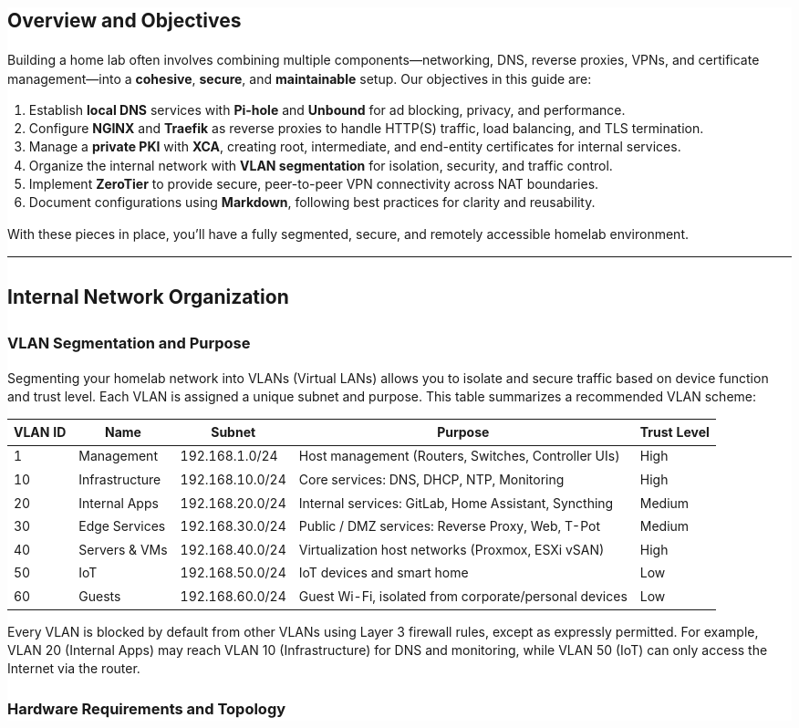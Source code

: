 
## Overview and Objectives

Building a home lab often involves combining multiple components—networking, DNS, reverse proxies, VPNs, and certificate management—into a **cohesive**, **secure**, and **maintainable** setup. Our objectives in this guide are:

1. Establish **local DNS** services with **Pi-hole** and **Unbound** for ad blocking, privacy, and performance.  
2. Configure **NGINX** and **Traefik** as reverse proxies to handle HTTP(S) traffic, load balancing, and TLS termination.  
3. Manage a **private PKI** with **XCA**, creating root, intermediate, and end-entity certificates for internal services.  
4. Organize the internal network with **VLAN segmentation** for isolation, security, and traffic control.  
5. Implement **ZeroTier** to provide secure, peer-to-peer VPN connectivity across NAT boundaries.  
6. Document configurations using **Markdown**, following best practices for clarity and reusability.  

With these pieces in place, you’ll have a fully segmented, secure, and remotely accessible homelab environment.

---

## Internal Network Organization

### VLAN Segmentation and Purpose

Segmenting your homelab network into VLANs (Virtual LANs) allows you to isolate and secure traffic based on device function and trust level. Each VLAN is assigned a unique subnet and purpose. This table summarizes a recommended VLAN scheme:

| VLAN ID | Name             | Subnet           | Purpose                                                | Trust Level |
| ------- | ---------------- | ---------------- | ------------------------------------------------------ | ----------- |
| 1       | Management       | 192.168.1.0/24   | Host management (Routers, Switches, Controller UIs)    | High        |
| 10      | Infrastructure   | 192.168.10.0/24  | Core services: DNS, DHCP, NTP, Monitoring              | High        |
| 20      | Internal Apps    | 192.168.20.0/24  | Internal services: GitLab, Home Assistant, Syncthing   | Medium      |
| 30      | Edge Services    | 192.168.30.0/24  | Public / DMZ services: Reverse Proxy, Web, T-Pot       | Medium      |
| 40      | Servers & VMs    | 192.168.40.0/24  | Virtualization host networks (Proxmox, ESXi vSAN)      | High        |
| 50      | IoT              | 192.168.50.0/24  | IoT devices and smart home                             | Low         |
| 60      | Guests           | 192.168.60.0/24  | Guest Wi-Fi, isolated from corporate/personal devices  | Low         |

Every VLAN is blocked by default from other VLANs using Layer 3 firewall rules, except as expressly permitted. For example, VLAN 20 (Internal Apps) may reach VLAN 10 (Infrastructure) for DNS and monitoring, while VLAN 50 (IoT) can only access the Internet via the router.

### Hardware Requirements and Topology
